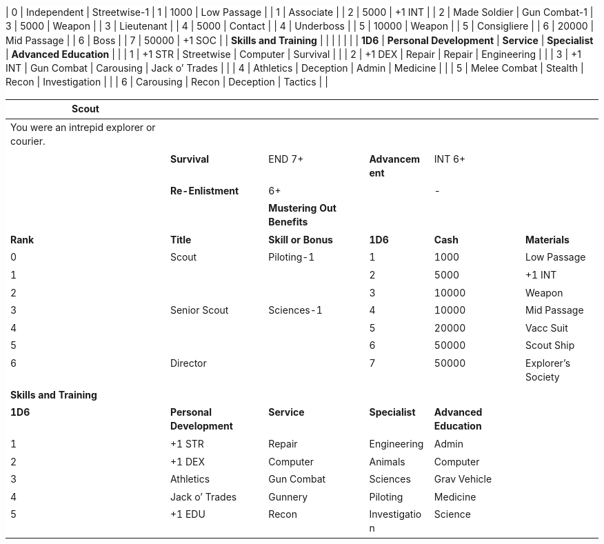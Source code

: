 | 0                                       | Independent              | Streetwise-1               | 1               | 1000                   | Low Passage   |
| 1                                       | Associate                |                            | 2               | 5000                   | +1 INT        |
| 2                                       | Made Soldier             | Gun Combat-1               | 3               | 5000                   | Weapon        |
| 3                                       | Lieutenant               |                            | 4               | 5000                   | Contact       |
| 4                                       | Underboss                |                            | 5               | 10000                  | Weapon        |
| 5                                       | Consigliere              |                            | 6               | 20000                  | Mid Passage   |
| 6                                       | Boss                     |                            | 7               | 50000                  | +1 SOC        |
| **Skills and Training**                 |                          |                            |                 |                        |               |
| **1D6**                                 | **Personal Development** | **Service**                | **Specialist**  | **Advanced Education** |               |
| 1                                       | +1 STR                   | Streetwise                 | Computer        | Survival               |               |
| 2                                       | +1 DEX                   | Repair                     | Repair          | Engineering            |               |
| 3                                       | +1 INT                   | Gun Combat                 | Carousing       | Jack o’ Trades         |               |
| 4                                       | Athletics                | Deception                  | Admin           | Medicine               |               |
| 5                                       | Melee Combat             | Stealth                    | Recon           | Investigation          |               |
| 6                                       | Carousing                | Recon                      | Deception       | Tactics                |               |

| **Scout**                                 |                          |                            |                 |                        |                    |
| ----------------------------------------- | ------------------------ | -------------------------- | --------------- | ---------------------- | ------------------ |
| You were an intrepid explorer or courier. |                          |                            |                 |                        |                    |
|                                           | **Survival**             | END 7+                     | **Advancement** | INT 6+                 |                    |
|                                           | **Re-Enlistment**        | 6+                         |                 | \-                     |                    |
|                                           |                          | **Mustering Out Benefits** |                 |                        |                    |
| **Rank**                                  | **Title**                | **Skill or Bonus**         | **1D6**         | **Cash**               | **Materials**      |
| 0                                         | Scout                    | Piloting-1                 | 1               | 1000                   | Low Passage        |
| 1                                         |                          |                            | 2               | 5000                   | +1 INT             |
| 2                                         |                          |                            | 3               | 10000                  | Weapon             |
| 3                                         | Senior Scout             | Sciences-1                 | 4               | 10000                  | Mid Passage        |
| 4                                         |                          |                            | 5               | 20000                  | Vacc Suit          |
| 5                                         |                          |                            | 6               | 50000                  | Scout Ship         |
| 6                                         | Director                 |                            | 7               | 50000                  | Explorer’s Society |
| **Skills and Training**                   |                          |                            |                 |                        |                    |
| **1D6**                                   | **Personal Development** | **Service**                | **Specialist**  | **Advanced Education** |                    |
| 1                                         | +1 STR                   | Repair                     | Engineering     | Admin                  |                    |
| 2                                         | +1 DEX                   | Computer                   | Animals         | Computer               |                    |
| 3                                         | Athletics                | Gun Combat                 | Sciences        | Grav Vehicle           |                    |
| 4                                         | Jack o’ Trades           | Gunnery                    | Piloting        | Medicine               |                    |
| 5                                         | +1 EDU                   | Recon                      | Investigation   | Science                |                    |